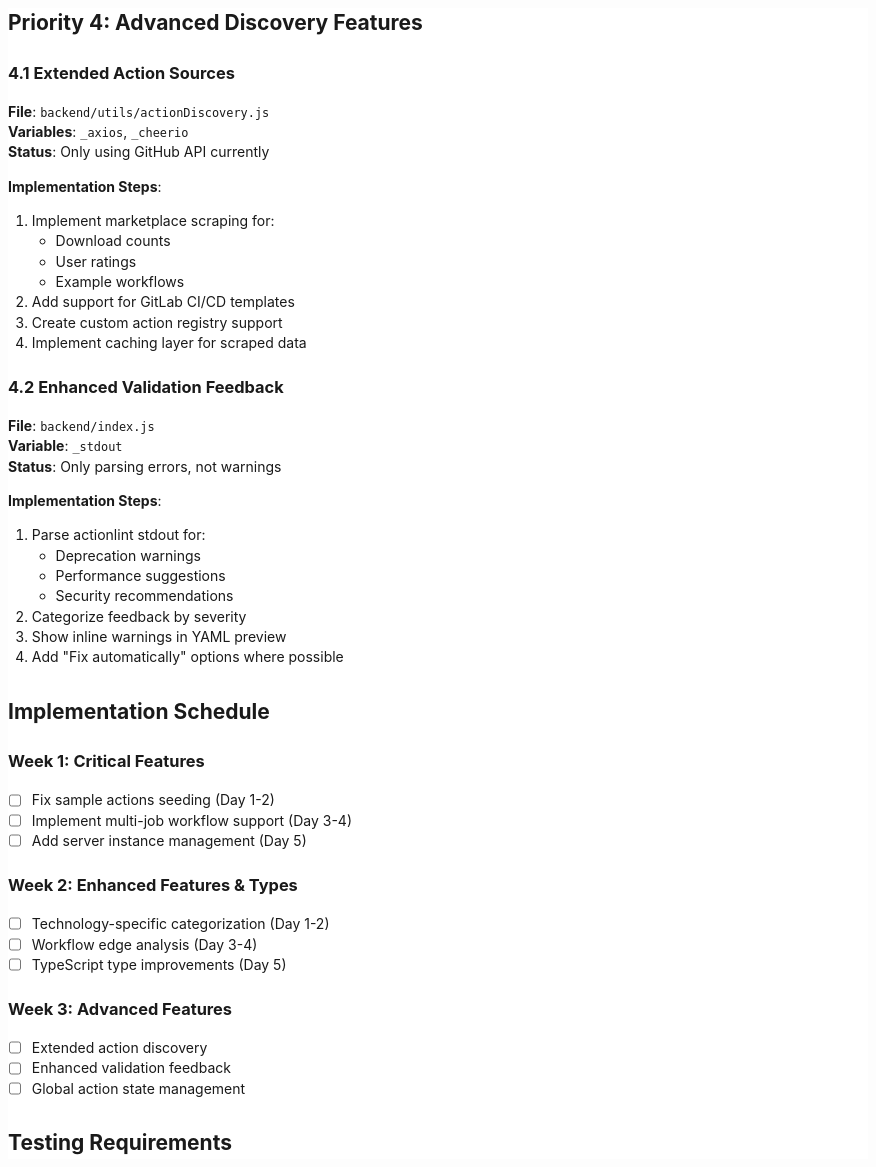 ## Priority 4: Advanced Discovery Features

### 4.1 Extended Action Sources

**File**: `backend/utils/actionDiscovery.js`  
**Variables**: `_axios`, `_cheerio`  
**Status**: Only using GitHub API currently

**Implementation Steps**:
1. Implement marketplace scraping for:
   - Download counts
   - User ratings
   - Example workflows
2. Add support for GitLab CI/CD templates
3. Create custom action registry support
4. Implement caching layer for scraped data

### 4.2 Enhanced Validation Feedback

**File**: `backend/index.js`  
**Variable**: `_stdout`  
**Status**: Only parsing errors, not warnings

**Implementation Steps**:
1. Parse actionlint stdout for:
   - Deprecation warnings
   - Performance suggestions
   - Security recommendations
2. Categorize feedback by severity
3. Show inline warnings in YAML preview
4. Add "Fix automatically" options where possible

## Implementation Schedule

### Week 1: Critical Features
- [ ] Fix sample actions seeding (Day 1-2)
- [ ] Implement multi-job workflow support (Day 3-4)
- [ ] Add server instance management (Day 5)

### Week 2: Enhanced Features & Types
- [ ] Technology-specific categorization (Day 1-2)
- [ ] Workflow edge analysis (Day 3-4)
- [ ] TypeScript type improvements (Day 5)

### Week 3: Advanced Features
- [ ] Extended action discovery
- [ ] Enhanced validation feedback
- [ ] Global action state management

## Testing Requirements
